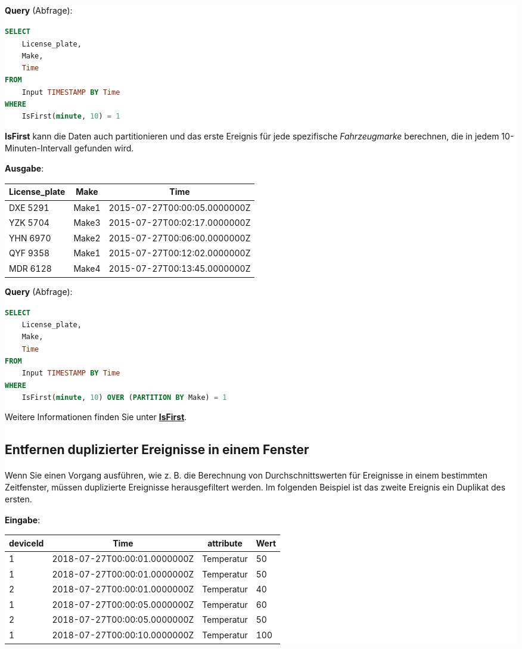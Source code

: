 **Query** (Abfrage):

```SQL
SELECT 
    License_plate,
    Make,
    Time
FROM 
    Input TIMESTAMP BY Time
WHERE 
    IsFirst(minute, 10) = 1
```

**IsFirst** kann die Daten auch partitionieren und das erste Ereignis für jede spezifische *Fahrzeugmarke* berechnen, die in jedem 10-Minuten-Intervall gefunden wird.

**Ausgabe**:

| License_plate | Make | Time |
| --- | --- | --- |
| DXE 5291 |Make1 |2015-07-27T00:00:05.0000000Z |
| YZK 5704 |Make3 |2015-07-27T00:02:17.0000000Z |
| YHN 6970 |Make2 |2015-07-27T00:06:00.0000000Z |
| QYF 9358 |Make1 |2015-07-27T00:12:02.0000000Z |
| MDR 6128 |Make4 |2015-07-27T00:13:45.0000000Z |

**Query** (Abfrage):

```SQL
SELECT 
    License_plate,
    Make,
    Time
FROM 
    Input TIMESTAMP BY Time
WHERE 
    IsFirst(minute, 10) OVER (PARTITION BY Make) = 1
```

Weitere Informationen finden Sie unter [**IsFirst**](/stream-analytics-query/isfirst-azure-stream-analytics).

## <a name="remove-duplicate-events-in-a-window"></a>Entfernen duplizierter Ereignisse in einem Fenster

Wenn Sie einen Vorgang ausführen, wie z. B. die Berechnung von Durchschnittswerten für Ereignisse in einem bestimmten Zeitfenster, müssen duplizierte Ereignisse herausgefiltert werden. Im folgenden Beispiel ist das zweite Ereignis ein Duplikat des ersten.

**Eingabe**:  

| deviceId | Time | attribute | Wert |
| --- | --- | --- | --- |
| 1 |2018-07-27T00:00:01.0000000Z |Temperatur |50 |
| 1 |2018-07-27T00:00:01.0000000Z |Temperatur |50 |
| 2 |2018-07-27T00:00:01.0000000Z |Temperatur |40 |
| 1 |2018-07-27T00:00:05.0000000Z |Temperatur |60 |
| 2 |2018-07-27T00:00:05.0000000Z |Temperatur |50 |
| 1 |2018-07-27T00:00:10.0000000Z |Temperatur |100 |
